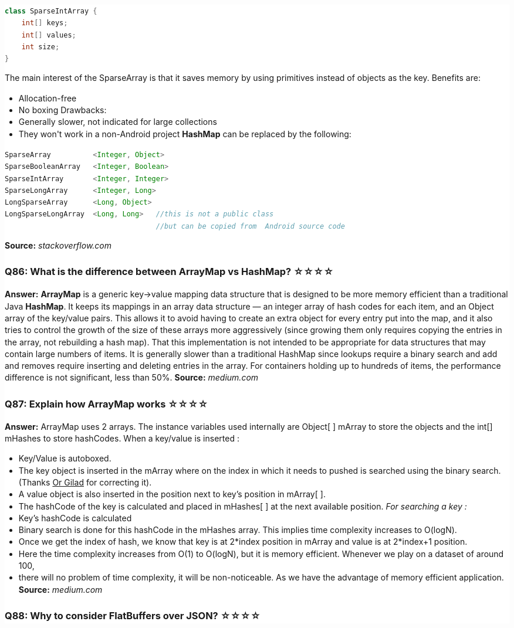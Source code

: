 ```java
class SparseIntArray {
    int[] keys;
    int[] values;
    int size;
}
```
The main interest of the SparseArray is that it saves memory by using primitives instead of objects as the key.
Benefits are:
* Allocation-free
* No boxing
Drawbacks:
* Generally slower, not indicated for large collections
* They won't work in a non-Android project
**HashMap** can be replaced by the following:
```java
SparseArray          <Integer, Object>
SparseBooleanArray   <Integer, Boolean>
SparseIntArray       <Integer, Integer>
SparseLongArray      <Integer, Long>
LongSparseArray      <Long, Object>
LongSparseLongArray  <Long, Long>   //this is not a public class                                 
                                    //but can be copied from  Android source code
```
**Source:** _stackoverflow.com_
### Q86: What is the difference between ArrayMap vs HashMap?  ☆☆☆☆
**Answer:**
**ArrayMap** is a generic key->value mapping data structure that is designed to be more memory efficient than a traditional Java **HashMap**. It keeps its mappings in an array data structure — an integer array of hash codes for each item, and an Object array of the key/value pairs. This allows it to avoid having to create an extra object for every entry put into the map, and it also tries to control the growth of the size of these arrays more aggressively (since growing them only requires copying the entries in the array, not rebuilding a hash map).
That this implementation is not intended to be appropriate for data structures that may contain large numbers of items. It is generally slower than a traditional HashMap since lookups require a binary search and add and removes require inserting and deleting entries in the array. For containers holding up to hundreds of items, the performance difference is not significant, less than 50%.
**Source:** _medium.com_
### Q87: Explain how ArrayMap works ☆☆☆☆
**Answer:**
ArrayMap uses 2 arrays. The instance variables used internally are Object\[ \] mArray to store the objects and the int\[\] mHashes to store hashCodes. When a key/value is inserted :
*   Key/Value is autoboxed.
*   The key object is inserted in the mArray where on the index in which it needs to pushed is searched using the binary search. (Thanks [Or Gilad](/@gilador84) for correcting it).
*   A value object is also inserted in the position next to key’s position in mArray\[ \].
*   The hashCode of the key is calculated and placed in mHashes\[ \] at the next available position.
_For searching a key :_
*   Key’s hashCode is calculated
*   Binary search is done for this hashCode in the mHashes array. This implies time complexity increases to O(logN).
*   Once we get the index of hash, we know that key is at 2\*index position in mArray and value is at 2\*index+1 position.
*   Here the time complexity increases from O(1) to O(logN), but it is memory efficient. Whenever we play on a dataset of around 100,
*   there will no problem of time complexity, it will be non-noticeable. As we have the advantage of memory efficient application.
**Source:** _medium.com_
### Q88: Why to consider FlatBuffers over JSON? ☆☆☆☆